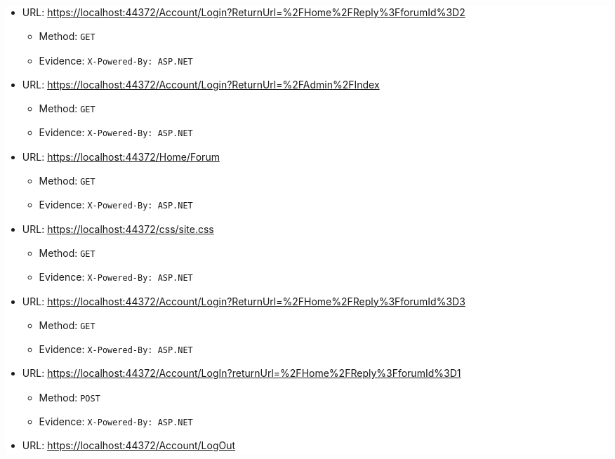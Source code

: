   
  
  
* URL: [https://localhost:44372/Account/Login?ReturnUrl=%2FHome%2FReply%3FforumId%3D2](https://localhost:44372/Account/Login?ReturnUrl=%2FHome%2FReply%3FforumId%3D2)
  
  
  * Method: `GET`
  
  
  * Evidence: `X-Powered-By: ASP.NET`
  
  
  
  
* URL: [https://localhost:44372/Account/Login?ReturnUrl=%2FAdmin%2FIndex](https://localhost:44372/Account/Login?ReturnUrl=%2FAdmin%2FIndex)
  
  
  * Method: `GET`
  
  
  * Evidence: `X-Powered-By: ASP.NET`
  
  
  
  
* URL: [https://localhost:44372/Home/Forum](https://localhost:44372/Home/Forum)
  
  
  * Method: `GET`
  
  
  * Evidence: `X-Powered-By: ASP.NET`
  
  
  
  
* URL: [https://localhost:44372/css/site.css](https://localhost:44372/css/site.css)
  
  
  * Method: `GET`
  
  
  * Evidence: `X-Powered-By: ASP.NET`
  
  
  
  
* URL: [https://localhost:44372/Account/Login?ReturnUrl=%2FHome%2FReply%3FforumId%3D3](https://localhost:44372/Account/Login?ReturnUrl=%2FHome%2FReply%3FforumId%3D3)
  
  
  * Method: `GET`
  
  
  * Evidence: `X-Powered-By: ASP.NET`
  
  
  
  
* URL: [https://localhost:44372/Account/LogIn?returnUrl=%2FHome%2FReply%3FforumId%3D1](https://localhost:44372/Account/LogIn?returnUrl=%2FHome%2FReply%3FforumId%3D1)
  
  
  * Method: `POST`
  
  
  * Evidence: `X-Powered-By: ASP.NET`
  
  
  
  
* URL: [https://localhost:44372/Account/LogOut](https://localhost:44372/Account/LogOut)
  